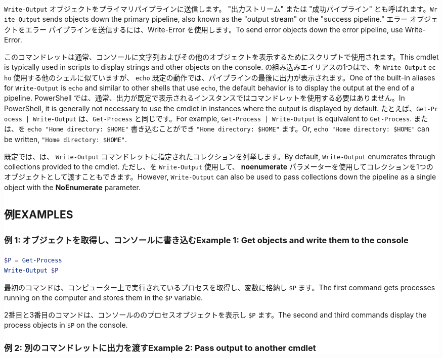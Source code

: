<span data-ttu-id="dabd0-111">`Write-Output` オブジェクトをプライマリパイプラインに送信します。 "出力ストリーム" または "成功パイプライン" とも呼ばれます。</span><span class="sxs-lookup"><span data-stu-id="dabd0-111">`Write-Output` sends objects down the primary pipeline, also known as the "output stream" or the "success pipeline."</span></span> <span data-ttu-id="dabd0-112">エラー オブジェクトをエラー パイプラインを送信するには、Write-Error を使用します。</span><span class="sxs-lookup"><span data-stu-id="dabd0-112">To send error objects down the error pipeline, use Write-Error.</span></span>

<span data-ttu-id="dabd0-113">このコマンドレットは通常、コンソールに文字列およびその他のオブジェクトを表示するためにスクリプトで使用されます。</span><span class="sxs-lookup"><span data-stu-id="dabd0-113">This cmdlet is typically used in scripts to display strings and other objects on the console.</span></span> <span data-ttu-id="dabd0-114">の組み込みエイリアスの1つはで、を `Write-Output` `echo` 使用する他のシェルに似ていますが、 `echo` 既定の動作では、パイプラインの最後に出力が表示されます。</span><span class="sxs-lookup"><span data-stu-id="dabd0-114">One of the built-in aliases for `Write-Output` is `echo` and similar to other shells that use `echo`, the default behavior is to display the output at the end of a pipeline.</span></span> <span data-ttu-id="dabd0-115">PowerShell では、通常、出力が既定で表示されるインスタンスではコマンドレットを使用する必要はありません。</span><span class="sxs-lookup"><span data-stu-id="dabd0-115">In PowerShell, it is generally not necessary to use the cmdlet in instances where the output is displayed by default.</span></span> <span data-ttu-id="dabd0-116">たとえば、`Get-Process | Write-Output` は、`Get-Process` と同じです。</span><span class="sxs-lookup"><span data-stu-id="dabd0-116">For example, `Get-Process | Write-Output` is equivalent to `Get-Process`.</span></span> <span data-ttu-id="dabd0-117">または、を `echo "Home directory: $HOME"` 書き込むことができ `"Home directory: $HOME"` ます。</span><span class="sxs-lookup"><span data-stu-id="dabd0-117">Or, `echo "Home directory: $HOME"` can be written, `"Home directory: $HOME"`.</span></span>

<span data-ttu-id="dabd0-118">既定では、は、 `Write-Output` コマンドレットに指定されたコレクションを列挙します。</span><span class="sxs-lookup"><span data-stu-id="dabd0-118">By default, `Write-Output` enumerates through collections provided to the cmdlet.</span></span> <span data-ttu-id="dabd0-119">ただし、を `Write-Output` 使用して、 **noenumerate** パラメーターを使用してコレクションを1つのオブジェクトとして渡すこともできます。</span><span class="sxs-lookup"><span data-stu-id="dabd0-119">However, `Write-Output` can also be used to pass collections down the pipeline as a single object with the **NoEnumerate** parameter.</span></span>

## <span data-ttu-id="dabd0-120">例</span><span class="sxs-lookup"><span data-stu-id="dabd0-120">EXAMPLES</span></span>

### <span data-ttu-id="dabd0-121">例 1: オブジェクトを取得し、コンソールに書き込む</span><span class="sxs-lookup"><span data-stu-id="dabd0-121">Example 1: Get objects and write them to the console</span></span>

```powershell
$P = Get-Process
Write-Output $P
```

<span data-ttu-id="dabd0-122">最初のコマンドは、コンピューター上で実行されているプロセスを取得し、変数に格納し `$P` ます。</span><span class="sxs-lookup"><span data-stu-id="dabd0-122">The first command gets processes running on the computer and stores them in the `$P` variable.</span></span>

<span data-ttu-id="dabd0-123">2番目と3番目のコマンドは、コンソールののプロセスオブジェクトを表示し `$P` ます。</span><span class="sxs-lookup"><span data-stu-id="dabd0-123">The second and third commands display the process objects in `$P` on the console.</span></span>

### <span data-ttu-id="dabd0-124">例 2: 別のコマンドレットに出力を渡す</span><span class="sxs-lookup"><span data-stu-id="dabd0-124">Example 2: Pass output to another cmdlet</span></span>
